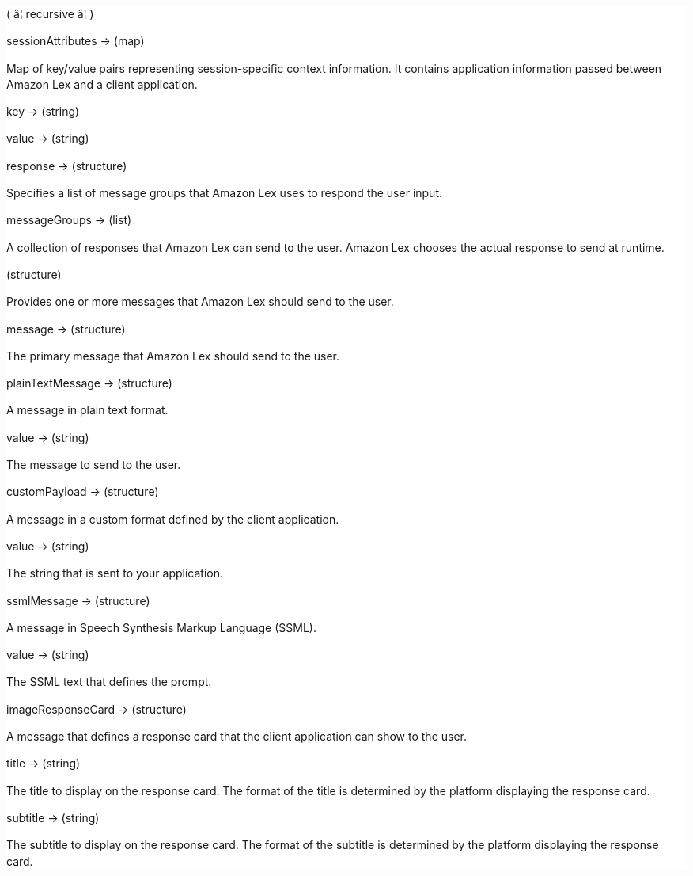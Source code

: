 ( â¦ recursive â¦ )

sessionAttributes -> (map)

Map of key/value pairs representing session-specific context information. It contains application information passed between Amazon Lex and a client application.

key -> (string)

value -> (string)

response -> (structure)

Specifies a list of message groups that Amazon Lex uses to respond the user input.

messageGroups -> (list)

A collection of responses that Amazon Lex can send to the user. Amazon Lex chooses the actual response to send at runtime.

(structure)

Provides one or more messages that Amazon Lex should send to the user.

message -> (structure)

The primary message that Amazon Lex should send to the user.

plainTextMessage -> (structure)

A message in plain text format.

value -> (string)

The message to send to the user.

customPayload -> (structure)

A message in a custom format defined by the client application.

value -> (string)

The string that is sent to your application.

ssmlMessage -> (structure)

A message in Speech Synthesis Markup Language (SSML).

value -> (string)

The SSML text that defines the prompt.

imageResponseCard -> (structure)

A message that defines a response card that the client application can show to the user.

title -> (string)

The title to display on the response card. The format of the title is determined by the platform displaying the response card.

subtitle -> (string)

The subtitle to display on the response card. The format of the subtitle is determined by the platform displaying the response card.
